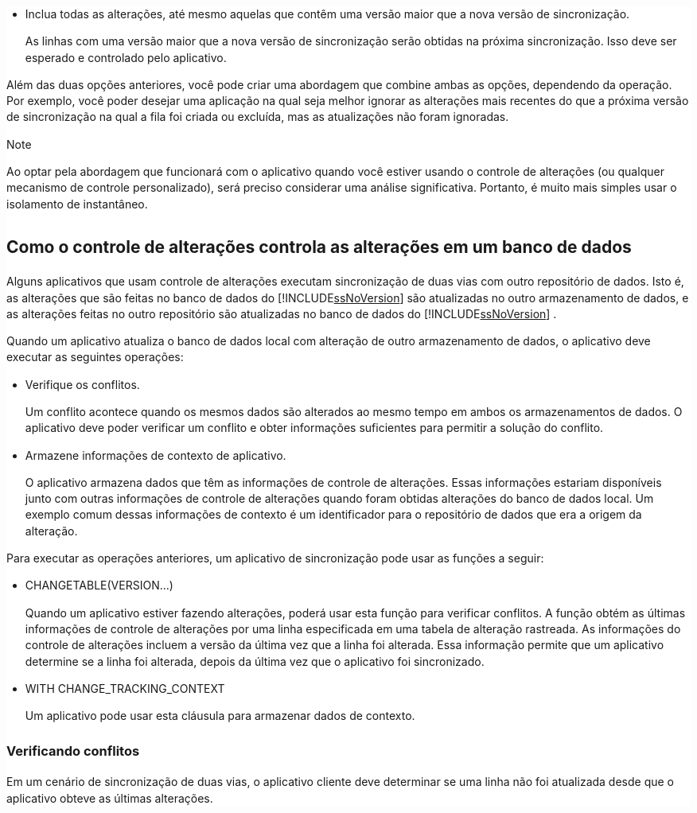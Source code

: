-   Inclua todas as alterações, até mesmo aquelas que contêm uma versão maior que a nova versão de sincronização.  
  
     As linhas com uma versão maior que a nova versão de sincronização serão obtidas na próxima sincronização. Isso deve ser esperado e controlado pelo aplicativo.  
  
 Além das duas opções anteriores, você pode criar uma abordagem que combine ambas as opções, dependendo da operação. Por exemplo, você poder desejar uma aplicação na qual seja melhor ignorar as alterações mais recentes do que a próxima versão de sincronização na qual a fila foi criada ou excluída, mas as atualizações não foram ignoradas.  
  
> [!NOTE]  
>  Ao optar pela abordagem que funcionará com o aplicativo quando você estiver usando o controle de alterações (ou qualquer mecanismo de controle personalizado), será preciso considerar uma análise significativa. Portanto, é muito mais simples usar o isolamento de instantâneo.  
  
##  <a name="Handles"></a> Como o controle de alterações controla as alterações em um banco de dados  
 Alguns aplicativos que usam controle de alterações executam sincronização de duas vias com outro repositório de dados. Isto é, as alterações que são feitas no banco de dados do [!INCLUDE[ssNoVersion](../../includes/ssnoversion-md.md)] são atualizadas no outro armazenamento de dados, e as alterações feitas no outro repositório são atualizadas no banco de dados do [!INCLUDE[ssNoVersion](../../includes/ssnoversion-md.md)] .  
  
 Quando um aplicativo atualiza o banco de dados local com alteração de outro armazenamento de dados, o aplicativo deve executar as seguintes operações:  
  
-   Verifique os conflitos.  
  
     Um conflito acontece quando os mesmos dados são alterados ao mesmo tempo em ambos os armazenamentos de dados. O aplicativo deve poder verificar um conflito e obter informações suficientes para permitir a solução do conflito.  
  
-   Armazene informações de contexto de aplicativo.  
  
     O aplicativo armazena dados que têm as informações de controle de alterações. Essas informações estariam disponíveis junto com outras informações de controle de alterações quando foram obtidas alterações do banco de dados local. Um exemplo comum dessas informações de contexto é um identificador para o repositório de dados que era a origem da alteração.  
  
 Para executar as operações anteriores, um aplicativo de sincronização pode usar as funções a seguir:  
  
-   CHANGETABLE(VERSION...)  
  
     Quando um aplicativo estiver fazendo alterações, poderá usar esta função para verificar conflitos. A função obtém as últimas informações de controle de alterações por uma linha especificada em uma tabela de alteração rastreada. As informações do controle de alterações incluem a versão da última vez que a linha foi alterada. Essa informação permite que um aplicativo determine se a linha foi alterada, depois da última vez que o aplicativo foi sincronizado.  
  
-   WITH CHANGE_TRACKING_CONTEXT  
  
     Um aplicativo pode usar esta cláusula para armazenar dados de contexto.  
  
### <a name="checking-for-conflicts"></a>Verificando conflitos  
 Em um cenário de sincronização de duas vias, o aplicativo cliente deve determinar se uma linha não foi atualizada desde que o aplicativo obteve as últimas alterações.  
  